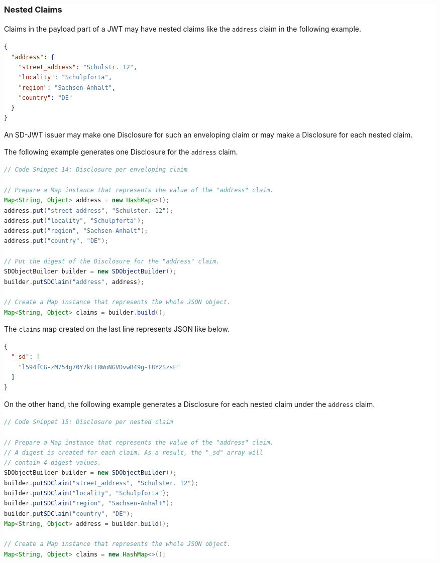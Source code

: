### Nested Claims

Claims in the payload part of a JWT may have nested claims like the `address`
claim in the following example.

```json
{
  "address": {
    "street_address": "Schulstr. 12",
    "locality": "Schulpforta",
    "region": "Sachsen-Anhalt",
    "country": "DE"
  }
}
```

An SD-JWT issuer may make one Disclosure for such an enveloping claim or may
make a Disclosure for each nested claim.

The following example generates one Disclosure for the `address` claim.

```java
// Code Snippet 14: Disclosure per enveloping claim

// Prepare a Map instance that represents the value of the "address" claim.
Map<String, Object> address = new HashMap<>();
address.put("street_address", "Schulster. 12");
address.put("locality", "Schulpforta");
address.put("region", "Sachsen-Anhalt");
address.put("country", "DE");

// Put the digest of the Disclosure for the "address" claim.
SDObjectBuilder builder = new SDObjectBuilder();
builder.putSDClaim("address", address);

// Create a Map instance that represents the whole JSON object.
Map<String, Object> claims = builder.build();
```

The `claims` map created on the last line represents JSON like below.

```json
{
  "_sd": [
    "l594fCG-zM754g70Y7kLtRWnNGVDvwB49g-T8Y2SzsE"
  ]
}
```

On the other hand, the following example generates a Disclosure for each nested
claim under the `address` claim.

```java
// Code Snippet 15: Disclosure per nested claim

// Prepare a Map instance that represents the value of the "address" claim.
// A digest is created for each claim. As a result, the "_sd" array will
// contain 4 digest values.
SDObjectBuilder builder = new SDObjectBuilder();
builder.putSDClaim("street_address", "Schulster. 12");
builder.putSDClaim("locality", "Schulpforta");
builder.putSDClaim("region", "Sachsen-Anhalt");
builder.putSDClaim("country", "DE");
Map<String, Object> address = builder.build();

// Create a Map instance that represents the whole JSON object.
Map<String, Object> claims = new HashMap<>();

```